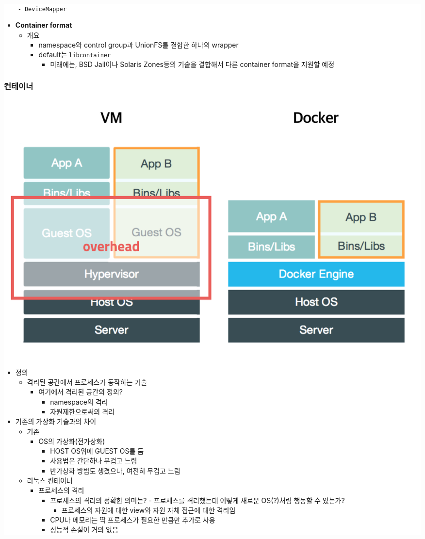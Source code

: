         - DeviceMapper
  - **Container format**
    - 개요
      - namespace와 control group과 UnionFS를 결합한 하나의 wrapper
      - default는 `libcontainer`
        - 미래에는, BSD Jail이나 Solaris Zones등의 기술을 결합해서 다른 container format을 지원할 예정

### 컨테이너

![](./assets/vm-vs-docker.png)

- 정의
  - 격리된 공간에서 프로세스가 동작하는 기술
    - 여기에서 격리된 공간의 정의?
      - namespace의 격리
      - 자원제한으로써의 격리
- 기존의 가상화 기술과의 차이
  - 기존
    - OS의 가상화(전가상화)
      - HOST OS위에 GUEST OS를 둠
      - 사용법은 간단하나 무겁고 느림
      - 반가상화 방법도 생겼으나, 여전히 무겁고 느림
  - 리눅스 컨테이너
    - 프로세스의 격리
      - 프로세스의 격리의 정확한 의미는? - 프로세스를 격리했는데 어떻게 새로운 OS(?)처럼 행동할 수 있는가?
        - 프로세스의 자원에 대한 view와 자원 자체 접근에 대한 격리임
      - CPU나 메모리는 딱 프로세스가 필요한 만큼만 추가로 사용
      - 성능적 손실이 거의 없음
